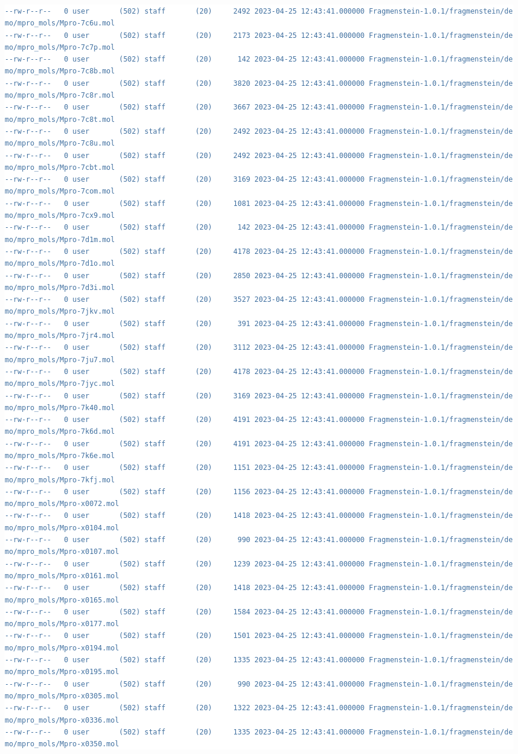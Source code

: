 ```diff
--rw-r--r--   0 user       (502) staff       (20)     2492 2023-04-25 12:43:41.000000 Fragmenstein-1.0.1/fragmenstein/demo/mpro_mols/Mpro-7c6u.mol
--rw-r--r--   0 user       (502) staff       (20)     2173 2023-04-25 12:43:41.000000 Fragmenstein-1.0.1/fragmenstein/demo/mpro_mols/Mpro-7c7p.mol
--rw-r--r--   0 user       (502) staff       (20)      142 2023-04-25 12:43:41.000000 Fragmenstein-1.0.1/fragmenstein/demo/mpro_mols/Mpro-7c8b.mol
--rw-r--r--   0 user       (502) staff       (20)     3820 2023-04-25 12:43:41.000000 Fragmenstein-1.0.1/fragmenstein/demo/mpro_mols/Mpro-7c8r.mol
--rw-r--r--   0 user       (502) staff       (20)     3667 2023-04-25 12:43:41.000000 Fragmenstein-1.0.1/fragmenstein/demo/mpro_mols/Mpro-7c8t.mol
--rw-r--r--   0 user       (502) staff       (20)     2492 2023-04-25 12:43:41.000000 Fragmenstein-1.0.1/fragmenstein/demo/mpro_mols/Mpro-7c8u.mol
--rw-r--r--   0 user       (502) staff       (20)     2492 2023-04-25 12:43:41.000000 Fragmenstein-1.0.1/fragmenstein/demo/mpro_mols/Mpro-7cbt.mol
--rw-r--r--   0 user       (502) staff       (20)     3169 2023-04-25 12:43:41.000000 Fragmenstein-1.0.1/fragmenstein/demo/mpro_mols/Mpro-7com.mol
--rw-r--r--   0 user       (502) staff       (20)     1081 2023-04-25 12:43:41.000000 Fragmenstein-1.0.1/fragmenstein/demo/mpro_mols/Mpro-7cx9.mol
--rw-r--r--   0 user       (502) staff       (20)      142 2023-04-25 12:43:41.000000 Fragmenstein-1.0.1/fragmenstein/demo/mpro_mols/Mpro-7d1m.mol
--rw-r--r--   0 user       (502) staff       (20)     4178 2023-04-25 12:43:41.000000 Fragmenstein-1.0.1/fragmenstein/demo/mpro_mols/Mpro-7d1o.mol
--rw-r--r--   0 user       (502) staff       (20)     2850 2023-04-25 12:43:41.000000 Fragmenstein-1.0.1/fragmenstein/demo/mpro_mols/Mpro-7d3i.mol
--rw-r--r--   0 user       (502) staff       (20)     3527 2023-04-25 12:43:41.000000 Fragmenstein-1.0.1/fragmenstein/demo/mpro_mols/Mpro-7jkv.mol
--rw-r--r--   0 user       (502) staff       (20)      391 2023-04-25 12:43:41.000000 Fragmenstein-1.0.1/fragmenstein/demo/mpro_mols/Mpro-7jr4.mol
--rw-r--r--   0 user       (502) staff       (20)     3112 2023-04-25 12:43:41.000000 Fragmenstein-1.0.1/fragmenstein/demo/mpro_mols/Mpro-7ju7.mol
--rw-r--r--   0 user       (502) staff       (20)     4178 2023-04-25 12:43:41.000000 Fragmenstein-1.0.1/fragmenstein/demo/mpro_mols/Mpro-7jyc.mol
--rw-r--r--   0 user       (502) staff       (20)     3169 2023-04-25 12:43:41.000000 Fragmenstein-1.0.1/fragmenstein/demo/mpro_mols/Mpro-7k40.mol
--rw-r--r--   0 user       (502) staff       (20)     4191 2023-04-25 12:43:41.000000 Fragmenstein-1.0.1/fragmenstein/demo/mpro_mols/Mpro-7k6d.mol
--rw-r--r--   0 user       (502) staff       (20)     4191 2023-04-25 12:43:41.000000 Fragmenstein-1.0.1/fragmenstein/demo/mpro_mols/Mpro-7k6e.mol
--rw-r--r--   0 user       (502) staff       (20)     1151 2023-04-25 12:43:41.000000 Fragmenstein-1.0.1/fragmenstein/demo/mpro_mols/Mpro-7kfj.mol
--rw-r--r--   0 user       (502) staff       (20)     1156 2023-04-25 12:43:41.000000 Fragmenstein-1.0.1/fragmenstein/demo/mpro_mols/Mpro-x0072.mol
--rw-r--r--   0 user       (502) staff       (20)     1418 2023-04-25 12:43:41.000000 Fragmenstein-1.0.1/fragmenstein/demo/mpro_mols/Mpro-x0104.mol
--rw-r--r--   0 user       (502) staff       (20)      990 2023-04-25 12:43:41.000000 Fragmenstein-1.0.1/fragmenstein/demo/mpro_mols/Mpro-x0107.mol
--rw-r--r--   0 user       (502) staff       (20)     1239 2023-04-25 12:43:41.000000 Fragmenstein-1.0.1/fragmenstein/demo/mpro_mols/Mpro-x0161.mol
--rw-r--r--   0 user       (502) staff       (20)     1418 2023-04-25 12:43:41.000000 Fragmenstein-1.0.1/fragmenstein/demo/mpro_mols/Mpro-x0165.mol
--rw-r--r--   0 user       (502) staff       (20)     1584 2023-04-25 12:43:41.000000 Fragmenstein-1.0.1/fragmenstein/demo/mpro_mols/Mpro-x0177.mol
--rw-r--r--   0 user       (502) staff       (20)     1501 2023-04-25 12:43:41.000000 Fragmenstein-1.0.1/fragmenstein/demo/mpro_mols/Mpro-x0194.mol
--rw-r--r--   0 user       (502) staff       (20)     1335 2023-04-25 12:43:41.000000 Fragmenstein-1.0.1/fragmenstein/demo/mpro_mols/Mpro-x0195.mol
--rw-r--r--   0 user       (502) staff       (20)      990 2023-04-25 12:43:41.000000 Fragmenstein-1.0.1/fragmenstein/demo/mpro_mols/Mpro-x0305.mol
--rw-r--r--   0 user       (502) staff       (20)     1322 2023-04-25 12:43:41.000000 Fragmenstein-1.0.1/fragmenstein/demo/mpro_mols/Mpro-x0336.mol
--rw-r--r--   0 user       (502) staff       (20)     1335 2023-04-25 12:43:41.000000 Fragmenstein-1.0.1/fragmenstein/demo/mpro_mols/Mpro-x0350.mol
```